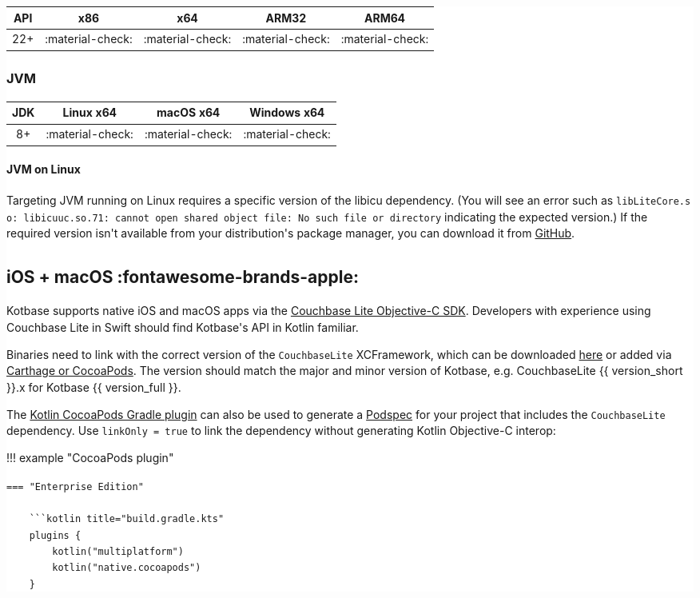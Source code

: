 | API |       x86        |       x64        |      ARM32       |      ARM64       |
|:---:|:----------------:|:----------------:|:----------------:|:----------------:|
| 22+ | :material-check: | :material-check: | :material-check: | :material-check: |

### JVM

| JDK |    Linux x64     |    macOS x64     |   Windows x64    |
|:---:|:----------------:|:----------------:|:----------------:|
| 8+  | :material-check: | :material-check: | :material-check: |

#### JVM on Linux

Targeting JVM running on Linux requires a specific version of the libicu dependency. (You will see an error such as
`libLiteCore.so: libicuuc.so.71: cannot open shared object file: No such file or directory` indicating the expected
version.) If the required version isn't available from your distribution's package manager, you can download it from
[GitHub](https://github.com/unicode-org/icu/releases).

## iOS + macOS :fontawesome-brands-apple:

Kotbase supports native iOS and macOS apps via the [Couchbase Lite Objective-C SDK](
https://github.com/couchbase/couchbase-lite-ios). Developers with experience using Couchbase Lite in Swift should find
Kotbase's API in Kotlin familiar.

Binaries need to link with the correct version of the `CouchbaseLite` XCFramework, which can be downloaded [here](
https://www.couchbase.com/downloads/?family=couchbase-lite) or added via [Carthage or CocoaPods](
https://docs.couchbase.com/couchbase-lite/current/objc/gs-install.html#lbl-install-tabs). The version should match the
major and minor version of Kotbase, e.g. CouchbaseLite {{ version_short }}.x for Kotbase {{ version_full }}.

The [Kotlin CocoaPods Gradle plugin](
https://www.jetbrains.com/help/kotlin-multiplatform-dev/multiplatform-cocoapods-overview.html) can also be used to
generate a [Podspec](https://guides.cocoapods.org/syntax/podspec.html) for your project that includes the
`CouchbaseLite` dependency. Use `linkOnly = true` to link the dependency without generating Kotlin Objective-C interop:

!!! example "CocoaPods plugin"

    === "Enterprise Edition"
    
        ```kotlin title="build.gradle.kts"
        plugins {
            kotlin("multiplatform")
            kotlin("native.cocoapods")
        }
        
